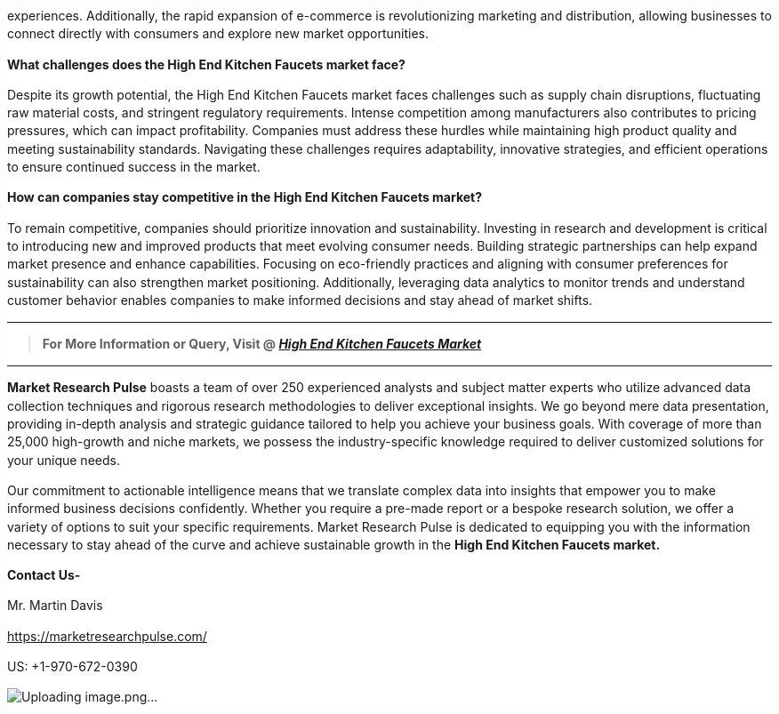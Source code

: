 experiences. Additionally, the rapid expansion of e-commerce is revolutionizing marketing and distribution, allowing businesses to connect directly with consumers and explore new market opportunities.</p><p><strong>What challenges does the High End Kitchen Faucets market face?</strong></p><p>Despite its growth potential, the High End Kitchen Faucets market faces challenges such as supply chain disruptions, fluctuating raw material costs, and stringent regulatory requirements. Intense competition among manufacturers also contributes to pricing pressures, which can impact profitability. Companies must address these hurdles while maintaining high product quality and meeting sustainability standards. Navigating these challenges requires adaptability, innovative strategies, and efficient operations to ensure continued success in the market.</p><p><strong>How can companies stay competitive in the High End Kitchen Faucets market?</strong></p><p>To remain competitive, companies should prioritize innovation and sustainability. Investing in research and development is critical to introducing new and improved products that meet evolving consumer needs. Building strategic partnerships can help expand market presence and enhance capabilities. Focusing on eco-friendly practices and aligning with consumer preferences for sustainability can also strengthen market positioning. Additionally, leveraging data analytics to monitor trends and understand customer behavior enables companies to make informed decisions and stay ahead of market shifts.</p><hr /><blockquote><p><strong>For More Information or Query, Visit @&nbsp;<em><a href="https://marketresearchpulse.com/report/35734/high-end-kitchen-faucets-market?utm_source=Linkedin&utm_medium=0117">High End Kitchen Faucets Market</a></em></strong></p></blockquote><hr /><p><strong>Market Research Pulse</strong> boasts a team of over 250 experienced analysts and subject matter experts who utilize advanced data collection techniques and rigorous research methodologies to deliver exceptional insights. We go beyond mere data presentation, providing in-depth analysis and strategic guidance tailored to help you achieve your business goals. With coverage of more than 25,000 high-growth and niche markets, we possess the industry-specific knowledge required to deliver customized solutions for your unique needs.</p><p>Our commitment to actionable intelligence means that we translate complex data into insights that empower you to make informed business decisions confidently. Whether you require a pre-made report or a bespoke research solution, we offer a variety of options to suit your specific requirements. Market Research Pulse is dedicated to equipping you with the information necessary to stay ahead of the curve and achieve sustainable growth in the <strong>High End Kitchen Faucets market.</strong></p><p><strong>Contact Us-</strong></p><p>Mr. Martin Davis</p><p>https://marketresearchpulse.com/</p><p>US: +1-970-672-0390</p>
![Uploading image.png…]()
